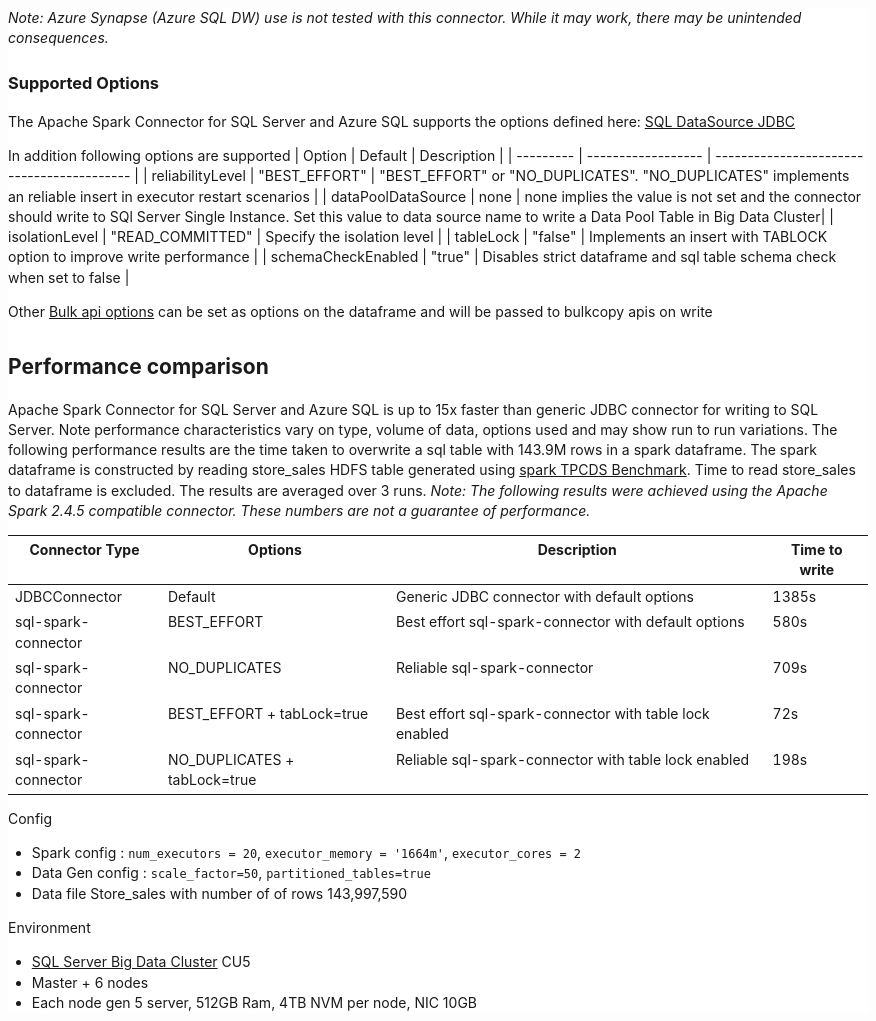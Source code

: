 *Note: Azure Synapse (Azure SQL DW) use is not tested with this connector. While it may work, there may be unintended consequences.*

### Supported Options
The Apache Spark Connector for SQL Server and Azure SQL supports the options defined here: [SQL DataSource JDBC](https://spark.apache.org/docs/latest/sql-data-sources-jdbc.html)

In addition following options are supported
| Option | Default | Description |
| --------- | ------------------ | ------------------------------------------ |
| reliabilityLevel | "BEST_EFFORT" | "BEST_EFFORT" or "NO_DUPLICATES". "NO_DUPLICATES" implements an reliable insert in executor restart scenarios |
| dataPoolDataSource | none | none implies the value is not set and the connector should write to SQl Server Single Instance. Set this value to data source name to write a Data Pool Table in Big Data Cluster|
| isolationLevel | "READ_COMMITTED" | Specify the isolation level |
| tableLock | "false" | Implements an insert with TABLOCK option to improve write performance |
| schemaCheckEnabled | "true" | Disables strict dataframe and sql table schema check when set to false |

Other [Bulk api options](https://docs.microsoft.com/en-us/sql/connect/jdbc/using-bulk-copy-with-the-jdbc-driver?view=sql-server-2017#sqlserverbulkcopyoptions) can be set as options on the dataframe and will be passed to bulkcopy apis on write

## Performance comparison
Apache Spark Connector for SQL Server and Azure SQL is up to 15x faster than generic JDBC connector for writing to SQL Server. Note performance characteristics vary on type, volume of data,  options used and may show run to run variations. The following performance results are the time taken to overwrite a sql table with 143.9M rows in a spark dataframe. The spark dataframe is constructed by reading store_sales HDFS table generated using [spark TPCDS Benchmark](https://github.com/databricks/spark-sql-perf). Time to read store_sales to dataframe is excluded. The results are averaged over 3 runs.
*Note: The following results were achieved using the Apache Spark 2.4.5 compatible connector. These numbers are not a guarantee of performance.*

| Connector Type | Options | Description |  Time to write |
| --------- | ------------------ | -------------------------------------| ---------- |
| JDBCConnector | Default | Generic JDBC connector with default options |  1385s |
| sql-spark-connector | BEST_EFFORT | Best effort sql-spark-connector  with default options |580s |
| sql-spark-connector | NO_DUPLICATES | Reliable sql-spark-connector | 709s |
| sql-spark-connector | BEST_EFFORT + tabLock=true | Best effort sql-spark-connector with table lock enabled | 72s |
| sql-spark-connector | NO_DUPLICATES + tabLock=true| Reliable sql-spark-connector with table lock enabled| 198s |

Config
- Spark config : `num_executors = 20`, `executor_memory = '1664m'`, `executor_cores = 2`
- Data Gen config : `scale_factor=50`, `partitioned_tables=true`
- Data file Store_sales with number of of rows 143,997,590

Environment
- [SQL Server Big Data Cluster](https://docs.microsoft.com/en-us/sql/big-data-cluster/release-notes-big-data-cluster?view=sql-server-ver15) CU5
- Master + 6 nodes
- Each node gen 5 server, 512GB Ram, 4TB NVM per node, NIC 10GB
